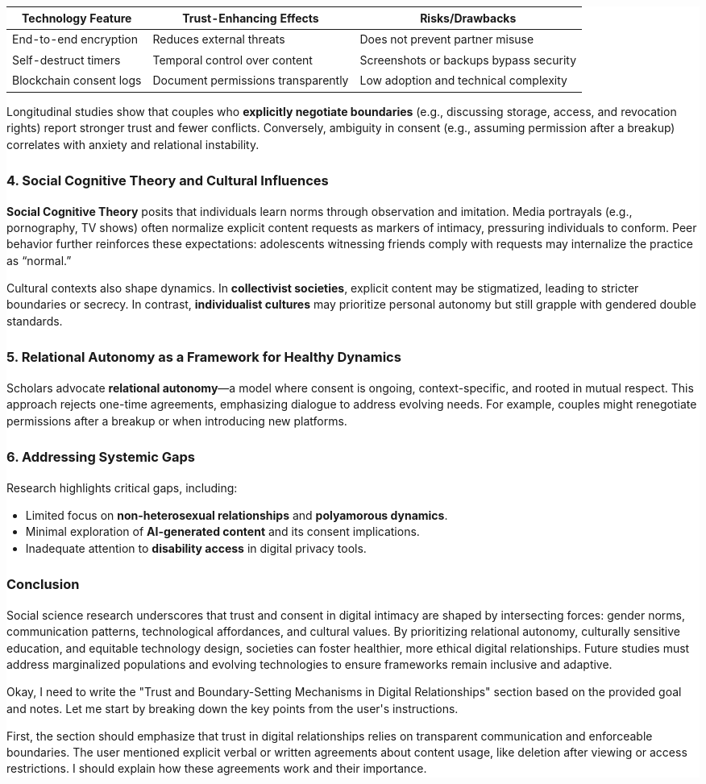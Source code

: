| **Technology Feature**       | **Trust-Enhancing Effects**          | **Risks/Drawbacks**                          |  
|------------------------------|---------------------------------------|---------------------------------------------|  
| End-to-end encryption         | Reduces external threats              | Does not prevent partner misuse              |  
| Self-destruct timers         | Temporal control over content          | Screenshots or backups bypass security       |  
| Blockchain consent logs       | Document permissions transparently    | Low adoption and technical complexity        |  

Longitudinal studies show that couples who **explicitly negotiate boundaries** (e.g., discussing storage, access, and revocation rights) report stronger trust and fewer conflicts. Conversely, ambiguity in consent (e.g., assuming permission after a breakup) correlates with anxiety and relational instability.  

### **4. Social Cognitive Theory and Cultural Influences**  
**Social Cognitive Theory** posits that individuals learn norms through observation and imitation. Media portrayals (e.g., pornography, TV shows) often normalize explicit content requests as markers of intimacy, pressuring individuals to conform. Peer behavior further reinforces these expectations: adolescents witnessing friends comply with requests may internalize the practice as “normal.”  

Cultural contexts also shape dynamics. In **collectivist societies**, explicit content may be stigmatized, leading to stricter boundaries or secrecy. In contrast, **individualist cultures** may prioritize personal autonomy but still grapple with gendered double standards.  

### **5. Relational Autonomy as a Framework for Healthy Dynamics**  
Scholars advocate **relational autonomy**—a model where consent is ongoing, context-specific, and rooted in mutual respect. This approach rejects one-time agreements, emphasizing dialogue to address evolving needs. For example, couples might renegotiate permissions after a breakup or when introducing new platforms.  

### **6. Addressing Systemic Gaps**  
Research highlights critical gaps, including:  
- Limited focus on **non-heterosexual relationships** and **polyamorous dynamics**.  
- Minimal exploration of **AI-generated content** and its consent implications.  
- Inadequate attention to **disability access** in digital privacy tools.  

### **Conclusion**  
Social science research underscores that trust and consent in digital intimacy are shaped by intersecting forces: gender norms, communication patterns, technological affordances, and cultural values. By prioritizing relational autonomy, culturally sensitive education, and equitable technology design, societies can foster healthier, more ethical digital relationships. Future studies must address marginalized populations and evolving technologies to ensure frameworks remain inclusive and adaptive.


Okay, I need to write the "Trust and Boundary-Setting Mechanisms in Digital Relationships" section based on the provided goal and notes. Let me start by breaking down the key points from the user's instructions.

First, the section should emphasize that trust in digital relationships relies on transparent communication and enforceable boundaries. The user mentioned explicit verbal or written agreements about content usage, like deletion after viewing or access restrictions. I should explain how these agreements work and their importance.
